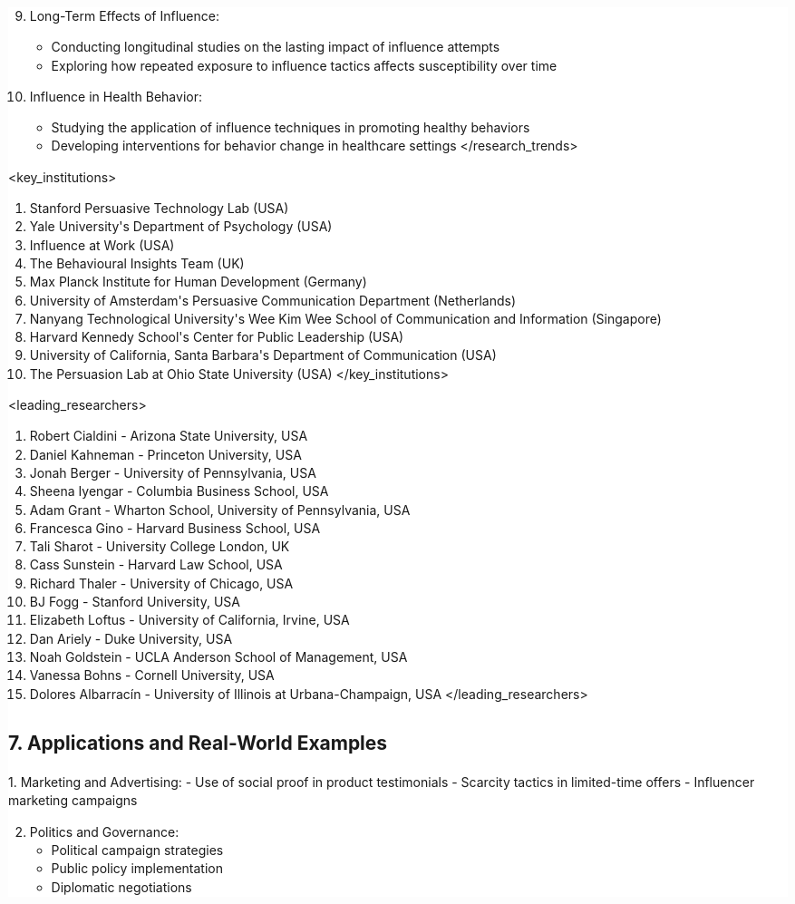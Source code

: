 9. Long-Term Effects of Influence:
   - Conducting longitudinal studies on the lasting impact of influence attempts
   - Exploring how repeated exposure to influence tactics affects susceptibility over time

10. Influence in Health Behavior:
    - Studying the application of influence techniques in promoting healthy behaviors
    - Developing interventions for behavior change in healthcare settings
</research_trends>

<key_institutions>
1. Stanford Persuasive Technology Lab (USA)
2. Yale University's Department of Psychology (USA)
3. Influence at Work (USA)
4. The Behavioural Insights Team (UK)
5. Max Planck Institute for Human Development (Germany)
6. University of Amsterdam's Persuasive Communication Department (Netherlands)
7. Nanyang Technological University's Wee Kim Wee School of Communication and Information (Singapore)
8. Harvard Kennedy School's Center for Public Leadership (USA)
9. University of California, Santa Barbara's Department of Communication (USA)
10. The Persuasion Lab at Ohio State University (USA)
</key_institutions>

<leading_researchers>
1. Robert Cialdini - Arizona State University, USA
2. Daniel Kahneman - Princeton University, USA
3. Jonah Berger - University of Pennsylvania, USA
4. Sheena Iyengar - Columbia Business School, USA
5. Adam Grant - Wharton School, University of Pennsylvania, USA
6. Francesca Gino - Harvard Business School, USA
7. Tali Sharot - University College London, UK
8. Cass Sunstein - Harvard Law School, USA
9. Richard Thaler - University of Chicago, USA
10. BJ Fogg - Stanford University, USA
11. Elizabeth Loftus - University of California, Irvine, USA
12. Dan Ariely - Duke University, USA
13. Noah Goldstein - UCLA Anderson School of Management, USA
14. Vanessa Bohns - Cornell University, USA
15. Dolores Albarracín - University of Illinois at Urbana-Champaign, USA
</leading_researchers>

## 7. Applications and Real-World Examples

<applications>
1. Marketing and Advertising:
   - Use of social proof in product testimonials
   - Scarcity tactics in limited-time offers
   - Influencer marketing campaigns

2. Politics and Governance:
   - Political campaign strategies
   - Public policy implementation
   - Diplomatic negotiations

